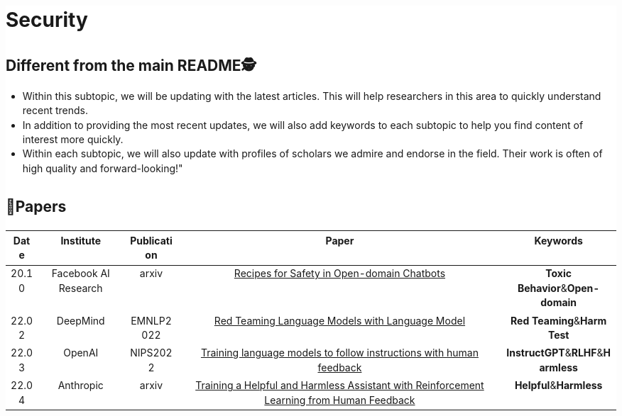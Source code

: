 # Security

## Different from the main README🕵️

- Within this subtopic, we will be updating with the latest articles. This will help researchers in this area to quickly understand recent trends.
- In addition to providing the most recent updates, we will also add keywords to each subtopic to help you find content of interest more quickly.
- Within each subtopic, we will also update with profiles of scholars we admire and endorse in the field. Their work is often of high quality and forward-looking!"

## 📑Papers

| Date  |                                                                                                                      Institute                                                                                                                       |                     Publication                     |                                                                                                                                                                                Paper                                                                                                                                                                                 |                                                        Keywords                                                        |
|:-----:|:----------------------------------------------------------------------------------------------------------------------------------------------------------------------------------------------------------------------------------------------------:|:---------------------------------------------------:|:--------------------------------------------------------------------------------------------------------------------------------------------------------------------------------------------------------------------------------------------------------------------------------------------------------------------------------------------------------------------:|:----------------------------------------------------------------------------------------------------------------------:|
| 20.10 |                                                                                                                 Facebook AI Research                                                                                                                 |                        arxiv                        |                                                                                                                                            [Recipes for Safety in Open-domain Chatbots](https://arxiv.org/abs/2010.07079)                                                                                                                                            |                                           **Toxic Behavior**&**Open-domain**                                           |
| 22.02 |                                                                                                                       DeepMind                                                                                                                       |                      EMNLP2022                      |                                                                                                                                   [Red Teaming Language Models with Language Model](https://aclanthology.org/2022.emnlp-main.225/)                                                                                                                                   |                                             **Red Teaming**&**Harm Test**                                              |
| 22.03 |                                                                                                                        OpenAI                                                                                                                        |                      NIPS2022                       |                                                                                     [Training language models to follow instructions with human feedback](https://proceedings.neurips.cc/paper_files/paper/2022/hash/b1efde53be364a73914f58805a001731-Abstract-Conference.html)                                                                                      |                                         **InstructGPT**&**RLHF**&**Harmless**                                          |
| 22.04 |                                                                                                                      Anthropic                                                                                                                       |                        arxiv                        |                                                                                                                    [Training a Helpful and Harmless Assistant with Reinforcement Learning from Human Feedback](https://arxiv.org/abs/2204.05862)                                                                                                                     |                                                **Helpful**&**Harmless**                                                |